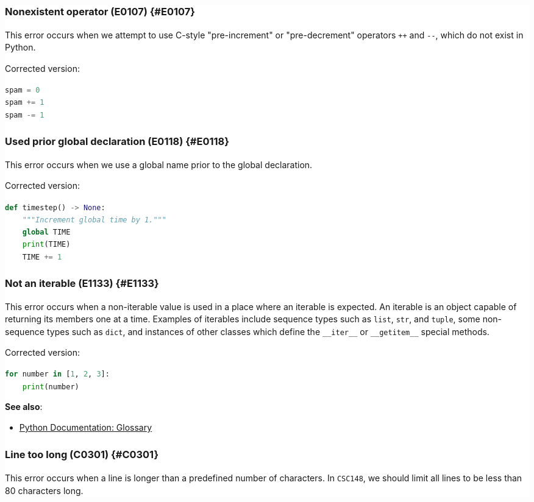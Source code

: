 ### Nonexistent operator (E0107) {#E0107}

This error occurs when we attempt to use C-style "pre-increment" or "pre-decrement" operators `++` and `--`, which do not exist in Python.

~~~~ {include="E0107_nonexistent_operator"}
~~~~

Corrected version:

```python
spam = 0
spam += 1
spam -= 1
```

### Used prior global declaration (E0118) {#E0118}

This error occurs when we use a global name prior to the global declaration.

~~~~ {include="E0118_used_prior_global_declaration"}
~~~~

Corrected version:

```python
def timestep() -> None:
    """Increment global time by 1."""
    global TIME
    print(TIME)
    TIME += 1
```

### Not an iterable (E1133) {#E1133}

This error occurs when a non-iterable value is used in a place where an iterable is expected. An iterable is an object capable of returning its members one at a time. Examples of iterables include sequence types such as `list`, `str`, and `tuple`, some non-sequence types such as `dict`, and instances of other classes which define the `__iter__` or `__getitem__` special methods.

~~~~ {include="E1133_not_an_iterable"}
~~~~

Corrected version:

```python
for number in [1, 2, 3]:
    print(number)
```

**See also**:

- [Python Documentation: Glossary]

### Line too long (C0301) {#C0301}

This error occurs when a line is longer than a predefined number of characters. In `CSC148`, we should limit all lines to be less than 80 characters long.


[`__init__`]: https://docs.python.org/3/reference/datamodel.html#object.__init__
[`__new__`]: https://docs.python.org/3/reference/datamodel.html#object.__init__
[str.strip]: https://docs.python.org/3/library/stdtypes.html#str.strip
[str.lstrip]: https://docs.python.org/3/library/stdtypes.html#str.lstrip
[str.rstrip]: https://docs.python.org/3/library/stdtypes.html#str.rstrip
[super]: https://docs.python.org/3/library/functions.html#super
[`input`]: https://docs.python.org/3/library/functions.html#input
[`open`]: https://docs.python.org/3/library/functions.html#open
[`print`]: https://docs.python.org/3/library/functions.html#print
[`exec`]: https://docs.python.org/3/library/functions.html#exec
[`eval`]: https://docs.python.org/3/library/functions.html#eval
[`compile`]: https://docs.python.org/3/library/functions.html#compile
[Python Documentation: Glossary]: https://docs.python.org/3/glossary.html
[`pass` statements]: https://docs.python.org/3/tutorial/controlflow.html#pass-statements
[Built-in Functions]: https://docs.python.org/3/library/functions.html
[Binary arithmetic operations]: https://docs.python.org/3/reference/expressions.html#binary-arithmetic-operations
[Compound statements]: https://docs.python.org/3/reference/compound_stmts.html
[Keywords]: https://docs.python.org/3/reference/lexical_analysis.html#keywords
[String and Bytes literals]: https://docs.python.org/3/reference/lexical_analysis.html#string-and-bytes-literals
[Unary arithmetic and bitwise operations]: https://docs.python.org/3/reference/expressions.html#unary-arithmetic-and-bitwise-operations
[`math` module]: https://docs.python.org/3/library/math.html
[AttributeError]: https://docs.python.org/3/library/exceptions.html#AttributeError
[PEP8 Imports]: https://www.python.org/dev/peps/pep-0008/#imports
[PEP8: Indentation]: https://www.python.org/dev/peps/pep-0008/#indentation
[PEP8: Naming Conventions]: https://www.python.org/dev/peps/pep-0008/#naming-conventions
[PEP8: Other Recommendations]: https://www.python.org/dev/peps/pep-0008/#other-recommendations
[PEP8: Tabs or Spaces?]: https://www.python.org/dev/peps/pep-0008/#tabs-or-spaces
[PEP8: Whitespace in Expressions and Statements]: https://www.python.org/dev/peps/pep-0008/#whitespace-in-expressions-and-statements
[StackOverflow: How To Use The Pass Statement In Python]: https://stackoverflow.com/a/22612774/2063031
[StackOverflow: What does 'super' do in Python?]: https://stackoverflow.com/q/222877/2063031
[StackOverflow: What's the difference between eval, exec, and compile in Python?]: https://stackoverflow.com/questions/2220699/whats-the-difference-between-eval-exec-and-compile-in-python
[StackOverflow: About the changing id of an immutable string]: https://stackoverflow.com/questions/24245324/about-the-changing-id-of-an-immutable-string
[StackOverflow: When does Python allocate new memory for identical strings?]: https://stackoverflow.com/questions/2123925/when-does-python-allocate-new-memory-for-identical-strings
[Common Gotchas - Mutable Default Arguments]: http://docs.python-guide.org/en/latest/writing/gotchas/#mutable-default-arguments
[Default Parameter Values in Python]: http://effbot.org/zone/default-values.htm
[list comprehensions tutorial]: https://www.digitalocean.com/community/tutorials/understanding-list-comprehensions-in-python-3
[Literally Literals and Other Number Oddities In Python]: https://www.everymundo.com/literals-other-number-oddities-python/
[Python double-under, double-wonder]: http://www.pixelmonkey.org/2013/04/11/python-double-under-double-wonder
[Python's Super Considered Harmful]: https://fuhm.net/super-harmful/
[Super Considered Super!]: https://youtu.be/EiOglTERPEo
[The scope of index variables in Python's for loops]: http://eli.thegreenplace.net/2015/the-scope-of-index-variables-in-pythons-for-loops/
[The story of None, True and False]: http://python-history.blogspot.ca/2013/11/story-of-none-true-false.html